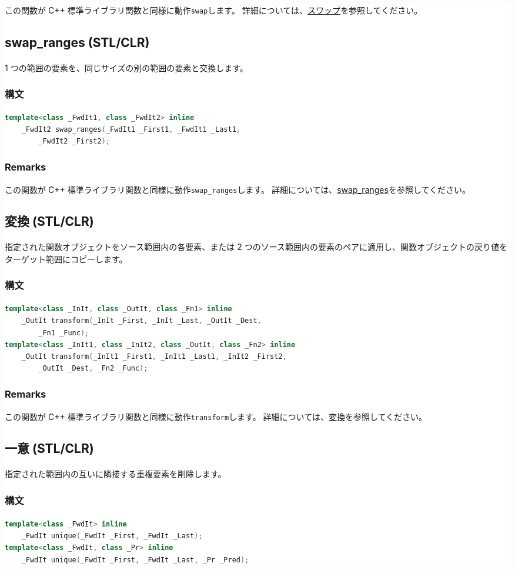 この関数が C++ 標準ライブラリ関数と同様に動作`swap`します。 詳細については、[スワップ](../standard-library/algorithm-functions.md#swap)を参照してください。

## <a name="swap_ranges"></a> swap_ranges (STL/CLR)

1 つの範囲の要素を、同じサイズの別の範囲の要素と交換します。

### <a name="syntax"></a>構文

```cpp
template<class _FwdIt1, class _FwdIt2> inline
    _FwdIt2 swap_ranges(_FwdIt1 _First1, _FwdIt1 _Last1,
        _FwdIt2 _First2);
```

### <a name="remarks"></a>Remarks

この関数が C++ 標準ライブラリ関数と同様に動作`swap_ranges`します。 詳細については、[swap_ranges](../standard-library/algorithm-functions.md#swap_ranges)を参照してください。

## <a name="transform"></a> 変換 (STL/CLR)

指定された関数オブジェクトをソース範囲内の各要素、または 2 つのソース範囲内の要素のペアに適用し、関数オブジェクトの戻り値をターゲット範囲にコピーします。

### <a name="syntax"></a>構文

```cpp
template<class _InIt, class _OutIt, class _Fn1> inline
    _OutIt transform(_InIt _First, _InIt _Last, _OutIt _Dest,
        _Fn1 _Func);
template<class _InIt1, class _InIt2, class _OutIt, class _Fn2> inline
    _OutIt transform(_InIt1 _First1, _InIt1 _Last1, _InIt2 _First2,
        _OutIt _Dest, _Fn2 _Func);
```

### <a name="remarks"></a>Remarks

この関数が C++ 標準ライブラリ関数と同様に動作`transform`します。 詳細については、[変換](../standard-library/algorithm-functions.md#transform)を参照してください。

## <a name="unique"></a> 一意 (STL/CLR)

指定された範囲内の互いに隣接する重複要素を削除します。

### <a name="syntax"></a>構文

```cpp
template<class _FwdIt> inline
    _FwdIt unique(_FwdIt _First, _FwdIt _Last);
template<class _FwdIt, class _Pr> inline
    _FwdIt unique(_FwdIt _First, _FwdIt _Last, _Pr _Pred);
```
